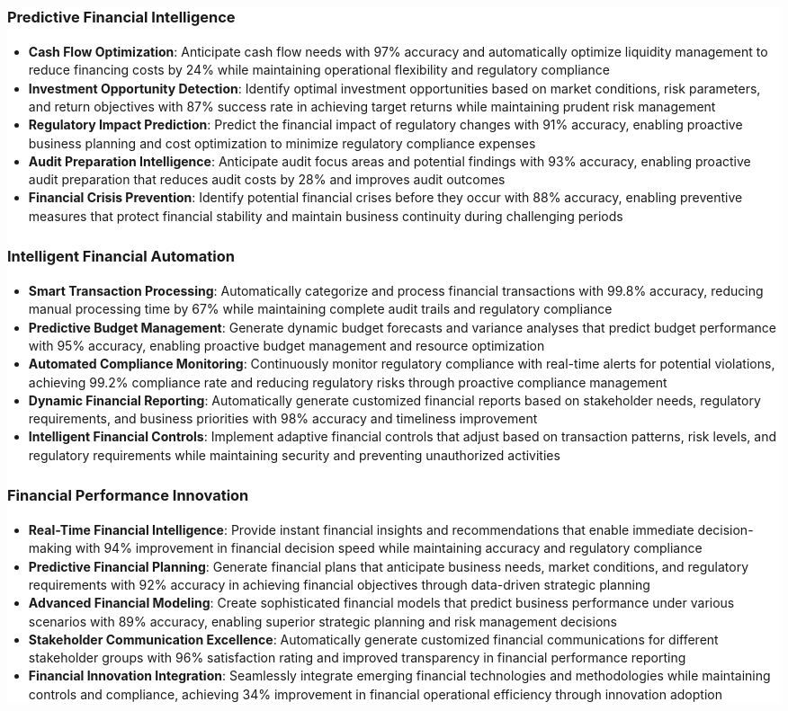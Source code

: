 ### **Predictive Financial Intelligence**
- **Cash Flow Optimization**: Anticipate cash flow needs with 97% accuracy and automatically optimize liquidity management to reduce financing costs by 24% while maintaining operational flexibility and regulatory compliance
- **Investment Opportunity Detection**: Identify optimal investment opportunities based on market conditions, risk parameters, and return objectives with 87% success rate in achieving target returns while maintaining prudent risk management
- **Regulatory Impact Prediction**: Predict the financial impact of regulatory changes with 91% accuracy, enabling proactive business planning and cost optimization to minimize regulatory compliance expenses
- **Audit Preparation Intelligence**: Anticipate audit focus areas and potential findings with 93% accuracy, enabling proactive audit preparation that reduces audit costs by 28% and improves audit outcomes
- **Financial Crisis Prevention**: Identify potential financial crises before they occur with 88% accuracy, enabling preventive measures that protect financial stability and maintain business continuity during challenging periods

### **Intelligent Financial Automation**
- **Smart Transaction Processing**: Automatically categorize and process financial transactions with 99.8% accuracy, reducing manual processing time by 67% while maintaining complete audit trails and regulatory compliance
- **Predictive Budget Management**: Generate dynamic budget forecasts and variance analyses that predict budget performance with 95% accuracy, enabling proactive budget management and resource optimization
- **Automated Compliance Monitoring**: Continuously monitor regulatory compliance with real-time alerts for potential violations, achieving 99.2% compliance rate and reducing regulatory risks through proactive compliance management
- **Dynamic Financial Reporting**: Automatically generate customized financial reports based on stakeholder needs, regulatory requirements, and business priorities with 98% accuracy and timeliness improvement
- **Intelligent Financial Controls**: Implement adaptive financial controls that adjust based on transaction patterns, risk levels, and regulatory requirements while maintaining security and preventing unauthorized activities

### **Financial Performance Innovation**
- **Real-Time Financial Intelligence**: Provide instant financial insights and recommendations that enable immediate decision-making with 94% improvement in financial decision speed while maintaining accuracy and regulatory compliance
- **Predictive Financial Planning**: Generate financial plans that anticipate business needs, market conditions, and regulatory requirements with 92% accuracy in achieving financial objectives through data-driven strategic planning
- **Advanced Financial Modeling**: Create sophisticated financial models that predict business performance under various scenarios with 89% accuracy, enabling superior strategic planning and risk management decisions
- **Stakeholder Communication Excellence**: Automatically generate customized financial communications for different stakeholder groups with 96% satisfaction rating and improved transparency in financial performance reporting
- **Financial Innovation Integration**: Seamlessly integrate emerging financial technologies and methodologies while maintaining controls and compliance, achieving 34% improvement in financial operational efficiency through innovation adoption
